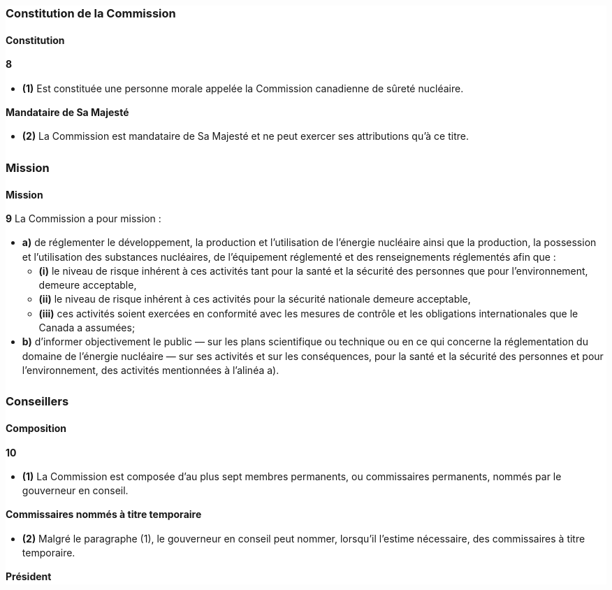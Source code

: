 

### Constitution de la Commission



**Constitution**

**8** 

- **(1)** Est constituée une personne morale appelée la Commission canadienne de sûreté nucléaire.

**Mandataire de Sa Majesté**

- **(2)** La Commission est mandataire de Sa Majesté et ne peut exercer ses attributions qu’à ce titre.




### Mission



**Mission**

**9** La Commission a pour mission :
- **a)** de réglementer le développement, la production et l’utilisation de l’énergie nucléaire ainsi que la production, la possession et l’utilisation des substances nucléaires, de l’équipement réglementé et des renseignements réglementés afin que :
	- **(i)** le niveau de risque inhérent à ces activités tant pour la santé et la sécurité des personnes que pour l’environnement, demeure acceptable,
	- **(ii)** le niveau de risque inhérent à ces activités pour la sécurité nationale demeure acceptable,
	- **(iii)** ces activités soient exercées en conformité avec les mesures de contrôle et les obligations internationales que le Canada a assumées;
- **b)** d’informer objectivement le public — sur les plans scientifique ou technique ou en ce qui concerne la réglementation du domaine de l’énergie nucléaire — sur ses activités et sur les conséquences, pour la santé et la sécurité des personnes et pour l’environnement, des activités mentionnées à l’alinéa a).




### Conseillers



**Composition**

**10** 

- **(1)** La Commission est composée d’au plus sept membres permanents, ou commissaires permanents, nommés par le gouverneur en conseil.

**Commissaires nommés à titre temporaire**

- **(2)** Malgré le paragraphe (1), le gouverneur en conseil peut nommer, lorsqu’il l’estime nécessaire, des commissaires à titre temporaire.

**Président**
